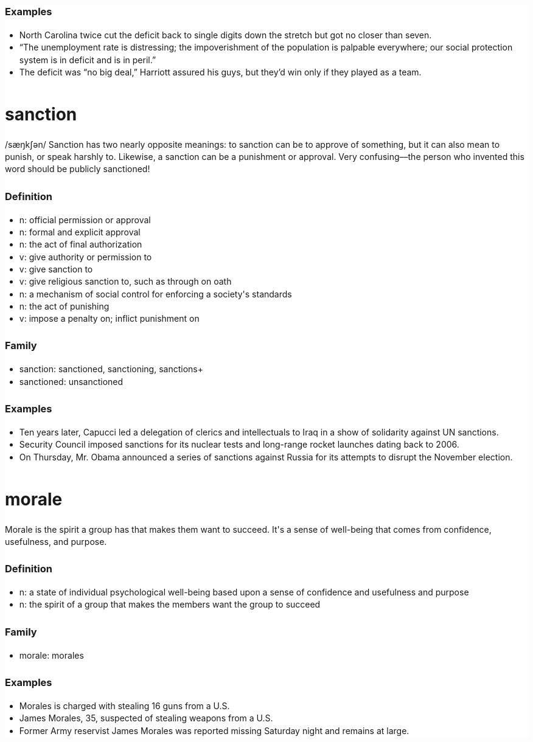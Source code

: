 ### Examples
- North Carolina twice cut the deficit back to single digits down the stretch but got no closer than seven.
- “The unemployment rate is distressing; the impoverishment of the population is palpable everywhere; our social protection system is in deficit and is in peril.”
- The deficit was “no big deal,” Harriott assured his guys, but they’d win only if they played as a team.

# sanction
/sæŋkʃən/ 
Sanction has two nearly opposite meanings: to sanction can be to approve of something, but it can also mean to punish, or speak harshly to. Likewise, a sanction can be a punishment or approval. Very confusing––the person who invented this word should be publicly sanctioned!
### Definition
- n: official permission or approval
- n: formal and explicit approval
- n: the act of final authorization
- v: give authority or permission to
- v: give sanction to
- v: give religious sanction to, such as through on oath
- n: a mechanism of social control for enforcing a society's standards
- n: the act of punishing
- v: impose a penalty on; inflict punishment on
### Family
- sanction: sanctioned, sanctioning, sanctions+
- sanctioned: unsanctioned
### Examples
- Ten years later, Capucci led a delegation of clerics and intellectuals to Iraq in a show of solidarity against UN sanctions.
- Security Council imposed sanctions for its nuclear tests and long-range rocket launches dating back to 2006.
- On Thursday, Mr. Obama announced a series of sanctions against Russia for its attempts to disrupt the November election.

# morale
Morale is the spirit a group has that makes them want to succeed. It's a sense of well-being that comes from confidence, usefulness, and purpose.
### Definition
- n: a state of individual psychological well-being based upon a sense of confidence and usefulness and purpose
- n: the spirit of a group that makes the members want the group to succeed
### Family
- morale: morales
### Examples
- Morales is charged with stealing 16 guns from a U.S.
- James Morales, 35, suspected of stealing weapons from a U.S.
- Former Army reservist James Morales was reported missing Saturday night and remains at large.
